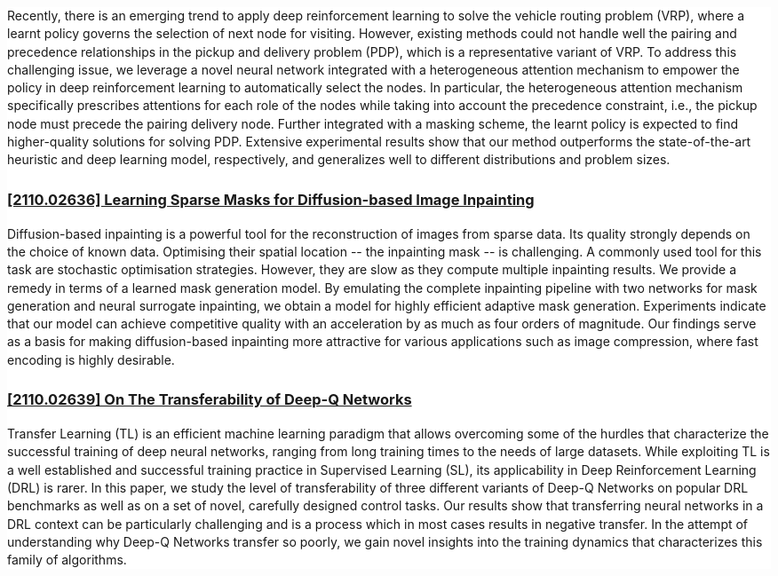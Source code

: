 
  Recently, there is an emerging trend to apply deep reinforcement learning to
solve the vehicle routing problem (VRP), where a learnt policy governs the
selection of next node for visiting. However, existing methods could not handle
well the pairing and precedence relationships in the pickup and delivery
problem (PDP), which is a representative variant of VRP. To address this
challenging issue, we leverage a novel neural network integrated with a
heterogeneous attention mechanism to empower the policy in deep reinforcement
learning to automatically select the nodes. In particular, the heterogeneous
attention mechanism specifically prescribes attentions for each role of the
nodes while taking into account the precedence constraint, i.e., the pickup
node must precede the pairing delivery node. Further integrated with a masking
scheme, the learnt policy is expected to find higher-quality solutions for
solving PDP. Extensive experimental results show that our method outperforms
the state-of-the-art heuristic and deep learning model, respectively, and
generalizes well to different distributions and problem sizes.

    

### [[2110.02636] Learning Sparse Masks for Diffusion-based Image Inpainting](http://arxiv.org/abs/2110.02636)


  Diffusion-based inpainting is a powerful tool for the reconstruction of
images from sparse data. Its quality strongly depends on the choice of known
data. Optimising their spatial location -- the inpainting mask -- is
challenging. A commonly used tool for this task are stochastic optimisation
strategies. However, they are slow as they compute multiple inpainting results.
We provide a remedy in terms of a learned mask generation model. By emulating
the complete inpainting pipeline with two networks for mask generation and
neural surrogate inpainting, we obtain a model for highly efficient adaptive
mask generation. Experiments indicate that our model can achieve competitive
quality with an acceleration by as much as four orders of magnitude. Our
findings serve as a basis for making diffusion-based inpainting more attractive
for various applications such as image compression, where fast encoding is
highly desirable.

    

### [[2110.02639] On The Transferability of Deep-Q Networks](http://arxiv.org/abs/2110.02639)


  Transfer Learning (TL) is an efficient machine learning paradigm that allows
overcoming some of the hurdles that characterize the successful training of
deep neural networks, ranging from long training times to the needs of large
datasets. While exploiting TL is a well established and successful training
practice in Supervised Learning (SL), its applicability in Deep Reinforcement
Learning (DRL) is rarer. In this paper, we study the level of transferability
of three different variants of Deep-Q Networks on popular DRL benchmarks as
well as on a set of novel, carefully designed control tasks. Our results show
that transferring neural networks in a DRL context can be particularly
challenging and is a process which in most cases results in negative transfer.
In the attempt of understanding why Deep-Q Networks transfer so poorly, we gain
novel insights into the training dynamics that characterizes this family of
algorithms.
